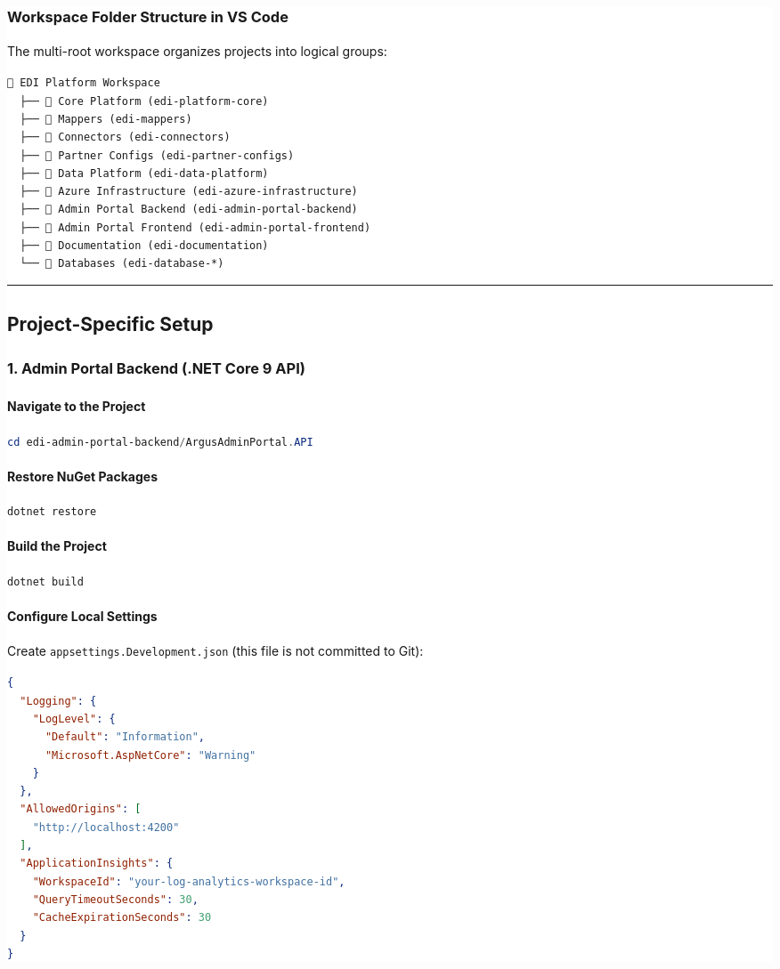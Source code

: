 ### Workspace Folder Structure in VS Code

The multi-root workspace organizes projects into logical groups:

```
📁 EDI Platform Workspace
  ├── 📂 Core Platform (edi-platform-core)
  ├── 📂 Mappers (edi-mappers)
  ├── 📂 Connectors (edi-connectors)
  ├── 📂 Partner Configs (edi-partner-configs)
  ├── 📂 Data Platform (edi-data-platform)
  ├── 📂 Azure Infrastructure (edi-azure-infrastructure)
  ├── 📂 Admin Portal Backend (edi-admin-portal-backend)
  ├── 📂 Admin Portal Frontend (edi-admin-portal-frontend)
  ├── 📂 Documentation (edi-documentation)
  └── 📂 Databases (edi-database-*)
```

---

## Project-Specific Setup

### 1. Admin Portal Backend (.NET Core 9 API)

#### Navigate to the Project

```powershell
cd edi-admin-portal-backend/ArgusAdminPortal.API
```

#### Restore NuGet Packages

```powershell
dotnet restore
```

#### Build the Project

```powershell
dotnet build
```

#### Configure Local Settings

Create `appsettings.Development.json` (this file is not committed to Git):

```json
{
  "Logging": {
    "LogLevel": {
      "Default": "Information",
      "Microsoft.AspNetCore": "Warning"
    }
  },
  "AllowedOrigins": [
    "http://localhost:4200"
  ],
  "ApplicationInsights": {
    "WorkspaceId": "your-log-analytics-workspace-id",
    "QueryTimeoutSeconds": 30,
    "CacheExpirationSeconds": 30
  }
}
```
